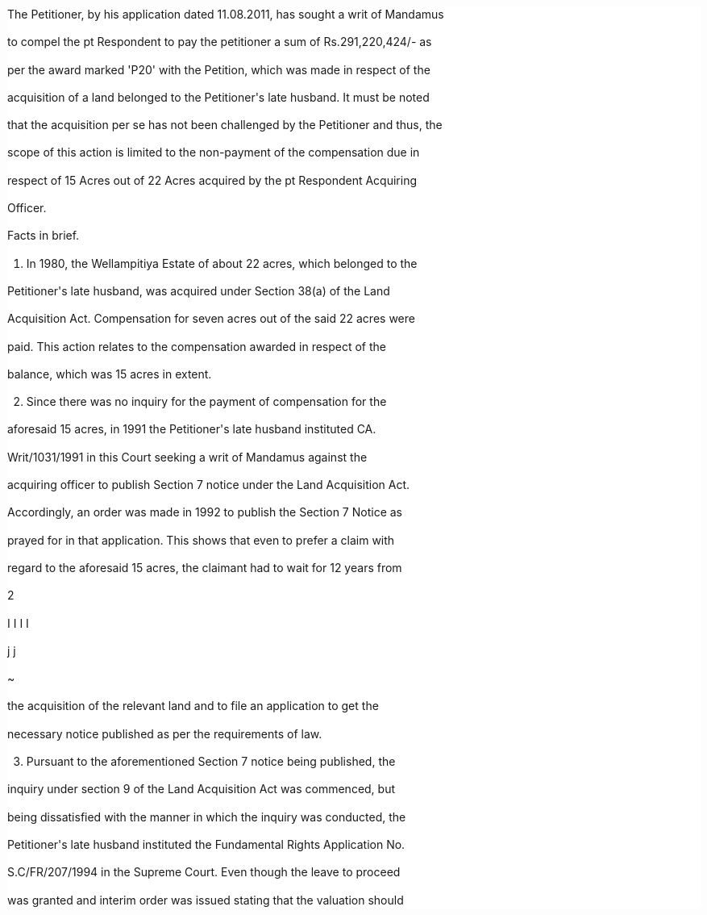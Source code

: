 The Petitioner, by his application dated 11.08.2011, has sought a writ of Mandamus

to compel the pt Respondent to pay the petitioner a sum of Rs.291,220,424/- as

per the award marked 'P20' with the Petition, which was made in respect of the

acquisition of a land belonged to the Petitioner's late husband. It must be noted

that the acquisition per se has not been challenged by the Petitioner and thus, the

scope of this action is limited to the non-payment of the compensation due in

respect of 15 Acres out of 22 Acres acquired by the pt Respondent Acquiring

Officer.

Facts in brief.

1. In 1980, the Wellampitiya Estate of about 22 acres, which belonged to the

Petitioner's late husband, was acquired under Section 38(a) of the Land

Acquisition Act. Compensation for seven acres out of the said 22 acres were

paid. This action relates to the compensation awarded in respect of the

balance, which was 15 acres in extent.

2. Since there was no inquiry for the payment of compensation for the

aforesaid 15 acres, in 1991 the Petitioner's late husband instituted CA.

Writ/1031/1991 in this Court seeking a writ of Mandamus against the

acquiring officer to publish Section 7 notice under the Land Acquisition Act.

Accordingly, an order was made in 1992 to publish the Section 7 Notice as

prayed for in that application. This shows that even to prefer a claim with

regard to the aforesaid 15 acres, the claimant had to wait for 12 years from

2

I I I I

j j

~

the acquisition of the relevant land and to file an application to get the

necessary notice published as per the requirements of law.

3. Pursuant to the aforementioned Section 7 notice being published, the

inquiry under section 9 of the Land Acquisition Act was commenced, but

being dissatisfied with the manner in which the inquiry was conducted, the

Petitioner's late husband instituted the Fundamental Rights Application No.

S.C/FR/207/1994 in the Supreme Court. Even though the leave to proceed

was granted and interim order was issued stating that the valuation should
